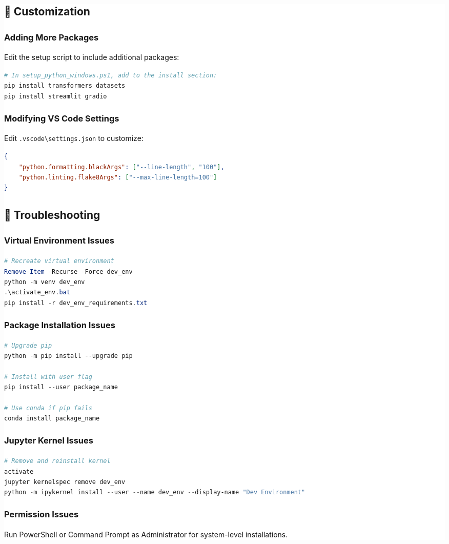## 🔧 Customization

### Adding More Packages
Edit the setup script to include additional packages:
```powershell
# In setup_python_windows.ps1, add to the install section:
pip install transformers datasets
pip install streamlit gradio
```

### Modifying VS Code Settings
Edit `.vscode\settings.json` to customize:
```json
{
    "python.formatting.blackArgs": ["--line-length", "100"],
    "python.linting.flake8Args": ["--max-line-length=100"]
}
```

## 🐛 Troubleshooting

### Virtual Environment Issues
```powershell
# Recreate virtual environment
Remove-Item -Recurse -Force dev_env
python -m venv dev_env
.\activate_env.bat
pip install -r dev_env_requirements.txt
```

### Package Installation Issues
```powershell
# Upgrade pip
python -m pip install --upgrade pip

# Install with user flag
pip install --user package_name

# Use conda if pip fails
conda install package_name
```

### Jupyter Kernel Issues
```powershell
# Remove and reinstall kernel
activate
jupyter kernelspec remove dev_env
python -m ipykernel install --user --name dev_env --display-name "Dev Environment"
```

### Permission Issues
Run PowerShell or Command Prompt as Administrator for system-level installations.
